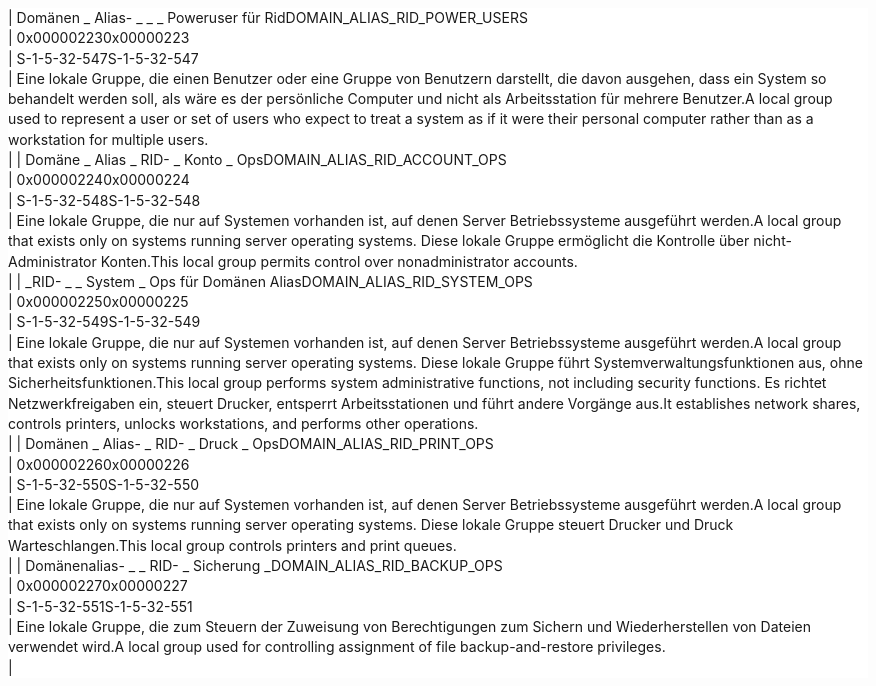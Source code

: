 | <span data-ttu-id="b2560-372">Domänen \_ Alias- \_ \_ \_ Poweruser für Rid</span><span class="sxs-lookup"><span data-stu-id="b2560-372">DOMAIN\_ALIAS\_RID\_POWER\_USERS</span></span><br/>                      | <span data-ttu-id="b2560-373">0x00000223</span><span class="sxs-lookup"><span data-stu-id="b2560-373">0x00000223</span></span><br/> | <span data-ttu-id="b2560-374">S-1-5-32-547</span><span class="sxs-lookup"><span data-stu-id="b2560-374">S-1-5-32-547</span></span><br/> | <span data-ttu-id="b2560-375">Eine lokale Gruppe, die einen Benutzer oder eine Gruppe von Benutzern darstellt, die davon ausgehen, dass ein System so behandelt werden soll, als wäre es der persönliche Computer und nicht als Arbeitsstation für mehrere Benutzer.</span><span class="sxs-lookup"><span data-stu-id="b2560-375">A local group used to represent a user or set of users who expect to treat a system as if it were their personal computer rather than as a workstation for multiple users.</span></span><br/>                                                                                                      |
| <span data-ttu-id="b2560-376">Domäne \_ Alias \_ RID- \_ Konto \_ Ops</span><span class="sxs-lookup"><span data-stu-id="b2560-376">DOMAIN\_ALIAS\_RID\_ACCOUNT\_OPS</span></span><br/>                      | <span data-ttu-id="b2560-377">0x00000224</span><span class="sxs-lookup"><span data-stu-id="b2560-377">0x00000224</span></span><br/> | <span data-ttu-id="b2560-378">S-1-5-32-548</span><span class="sxs-lookup"><span data-stu-id="b2560-378">S-1-5-32-548</span></span><br/> | <span data-ttu-id="b2560-379">Eine lokale Gruppe, die nur auf Systemen vorhanden ist, auf denen Server Betriebssysteme ausgeführt werden.</span><span class="sxs-lookup"><span data-stu-id="b2560-379">A local group that exists only on systems running server operating systems.</span></span> <span data-ttu-id="b2560-380">Diese lokale Gruppe ermöglicht die Kontrolle über nicht-Administrator Konten.</span><span class="sxs-lookup"><span data-stu-id="b2560-380">This local group permits control over nonadministrator accounts.</span></span><br/>                                                                                                                                    |
| <span data-ttu-id="b2560-381">\_RID- \_ \_ System \_ Ops für Domänen Alias</span><span class="sxs-lookup"><span data-stu-id="b2560-381">DOMAIN\_ALIAS\_RID\_SYSTEM\_OPS</span></span><br/>                       | <span data-ttu-id="b2560-382">0x00000225</span><span class="sxs-lookup"><span data-stu-id="b2560-382">0x00000225</span></span><br/> | <span data-ttu-id="b2560-383">S-1-5-32-549</span><span class="sxs-lookup"><span data-stu-id="b2560-383">S-1-5-32-549</span></span><br/> | <span data-ttu-id="b2560-384">Eine lokale Gruppe, die nur auf Systemen vorhanden ist, auf denen Server Betriebssysteme ausgeführt werden.</span><span class="sxs-lookup"><span data-stu-id="b2560-384">A local group that exists only on systems running server operating systems.</span></span> <span data-ttu-id="b2560-385">Diese lokale Gruppe führt Systemverwaltungsfunktionen aus, ohne Sicherheitsfunktionen.</span><span class="sxs-lookup"><span data-stu-id="b2560-385">This local group performs system administrative functions, not including security functions.</span></span> <span data-ttu-id="b2560-386">Es richtet Netzwerkfreigaben ein, steuert Drucker, entsperrt Arbeitsstationen und führt andere Vorgänge aus.</span><span class="sxs-lookup"><span data-stu-id="b2560-386">It establishes network shares, controls printers, unlocks workstations, and performs other operations.</span></span><br/> |
| <span data-ttu-id="b2560-387">Domänen \_ Alias- \_ RID- \_ Druck \_ Ops</span><span class="sxs-lookup"><span data-stu-id="b2560-387">DOMAIN\_ALIAS\_RID\_PRINT\_OPS</span></span><br/>                        | <span data-ttu-id="b2560-388">0x00000226</span><span class="sxs-lookup"><span data-stu-id="b2560-388">0x00000226</span></span><br/> | <span data-ttu-id="b2560-389">S-1-5-32-550</span><span class="sxs-lookup"><span data-stu-id="b2560-389">S-1-5-32-550</span></span><br/> | <span data-ttu-id="b2560-390">Eine lokale Gruppe, die nur auf Systemen vorhanden ist, auf denen Server Betriebssysteme ausgeführt werden.</span><span class="sxs-lookup"><span data-stu-id="b2560-390">A local group that exists only on systems running server operating systems.</span></span> <span data-ttu-id="b2560-391">Diese lokale Gruppe steuert Drucker und Druck Warteschlangen.</span><span class="sxs-lookup"><span data-stu-id="b2560-391">This local group controls printers and print queues.</span></span><br/>                                                                                                                                                |
| <span data-ttu-id="b2560-392">Domänenalias- \_ \_ RID- \_ Sicherung \_</span><span class="sxs-lookup"><span data-stu-id="b2560-392">DOMAIN\_ALIAS\_RID\_BACKUP\_OPS</span></span><br/>                       | <span data-ttu-id="b2560-393">0x00000227</span><span class="sxs-lookup"><span data-stu-id="b2560-393">0x00000227</span></span><br/> | <span data-ttu-id="b2560-394">S-1-5-32-551</span><span class="sxs-lookup"><span data-stu-id="b2560-394">S-1-5-32-551</span></span><br/> | <span data-ttu-id="b2560-395">Eine lokale Gruppe, die zum Steuern der Zuweisung von Berechtigungen zum Sichern und Wiederherstellen von Dateien verwendet wird.</span><span class="sxs-lookup"><span data-stu-id="b2560-395">A local group used for controlling assignment of file backup-and-restore privileges.</span></span><br/>                                                                                                                                                                                            |
